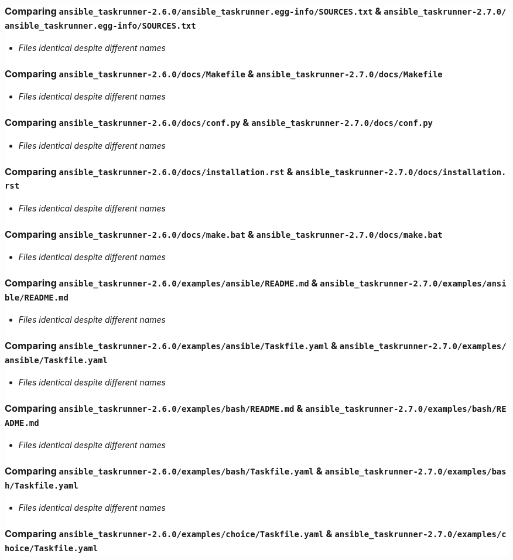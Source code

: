 ### Comparing `ansible_taskrunner-2.6.0/ansible_taskrunner.egg-info/SOURCES.txt` & `ansible_taskrunner-2.7.0/ansible_taskrunner.egg-info/SOURCES.txt`

 * *Files identical despite different names*

### Comparing `ansible_taskrunner-2.6.0/docs/Makefile` & `ansible_taskrunner-2.7.0/docs/Makefile`

 * *Files identical despite different names*

### Comparing `ansible_taskrunner-2.6.0/docs/conf.py` & `ansible_taskrunner-2.7.0/docs/conf.py`

 * *Files identical despite different names*

### Comparing `ansible_taskrunner-2.6.0/docs/installation.rst` & `ansible_taskrunner-2.7.0/docs/installation.rst`

 * *Files identical despite different names*

### Comparing `ansible_taskrunner-2.6.0/docs/make.bat` & `ansible_taskrunner-2.7.0/docs/make.bat`

 * *Files identical despite different names*

### Comparing `ansible_taskrunner-2.6.0/examples/ansible/README.md` & `ansible_taskrunner-2.7.0/examples/ansible/README.md`

 * *Files identical despite different names*

### Comparing `ansible_taskrunner-2.6.0/examples/ansible/Taskfile.yaml` & `ansible_taskrunner-2.7.0/examples/ansible/Taskfile.yaml`

 * *Files identical despite different names*

### Comparing `ansible_taskrunner-2.6.0/examples/bash/README.md` & `ansible_taskrunner-2.7.0/examples/bash/README.md`

 * *Files identical despite different names*

### Comparing `ansible_taskrunner-2.6.0/examples/bash/Taskfile.yaml` & `ansible_taskrunner-2.7.0/examples/bash/Taskfile.yaml`

 * *Files identical despite different names*

### Comparing `ansible_taskrunner-2.6.0/examples/choice/Taskfile.yaml` & `ansible_taskrunner-2.7.0/examples/choice/Taskfile.yaml`
